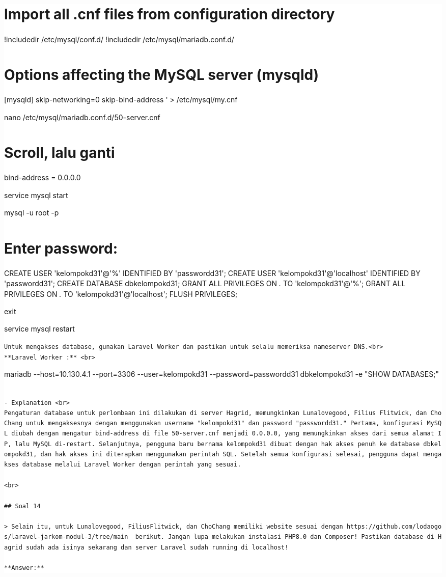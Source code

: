 # Import all .cnf files from configuration directory
!includedir /etc/mysql/conf.d/
!includedir /etc/mysql/mariadb.conf.d/

# Options affecting the MySQL server (mysqld)
[mysqld]
skip-networking=0
skip-bind-address
' > /etc/mysql/my.cnf
```
```
nano /etc/mysql/mariadb.conf.d/50-server.cnf

# Scroll, lalu ganti
bind-address            = 0.0.0.0

service mysql start
```
```
mysql -u root -p
# Enter password: 

CREATE USER 'kelompokd31'@'%' IDENTIFIED BY 'passwordd31';
CREATE USER 'kelompokd31'@'localhost' IDENTIFIED BY 'passwordd31';
CREATE DATABASE dbkelompokd31;
GRANT ALL PRIVILEGES ON *.* TO 'kelompokd31'@'%';
GRANT ALL PRIVILEGES ON *.* TO 'kelompokd31'@'localhost';
FLUSH PRIVILEGES;

exit

service mysql restart
```
Untuk mengakses database, gunakan Laravel Worker dan pastikan untuk selalu memeriksa nameserver DNS.<br>
**Laravel Worker :** <br>
```
mariadb --host=10.130.4.1 --port=3306 --user=kelompokd31 --password=passwordd31 dbkelompokd31 -e "SHOW DATABASES;"
```

- Explanation <br>
Pengaturan database untuk perlombaan ini dilakukan di server Hagrid, memungkinkan Lunalovegood, Filius Flitwick, dan Cho Chang untuk mengaksesnya dengan menggunakan username "kelompokd31" dan password "passwordd31." Pertama, konfigurasi MySQL diubah dengan mengatur bind-address di file 50-server.cnf menjadi 0.0.0.0, yang memungkinkan akses dari semua alamat IP, lalu MySQL di-restart. Selanjutnya, pengguna baru bernama kelompokd31 dibuat dengan hak akses penuh ke database dbkelompokd31, dan hak akses ini diterapkan menggunakan perintah SQL. Setelah semua konfigurasi selesai, pengguna dapat mengakses database melalui Laravel Worker dengan perintah yang sesuai.

<br>

## Soal 14

> Selain itu, untuk Lunalovegood, FiliusFlitwick, dan ChoChang memiliki website sesuai dengan https://github.com/lodaogos/laravel-jarkom-modul-3/tree/main  berikut. Jangan lupa melakukan instalasi PHP8.0 dan Composer! Pastikan database di Hagrid sudah ada isinya sekarang dan server Laravel sudah running di localhost!

**Answer:**

```